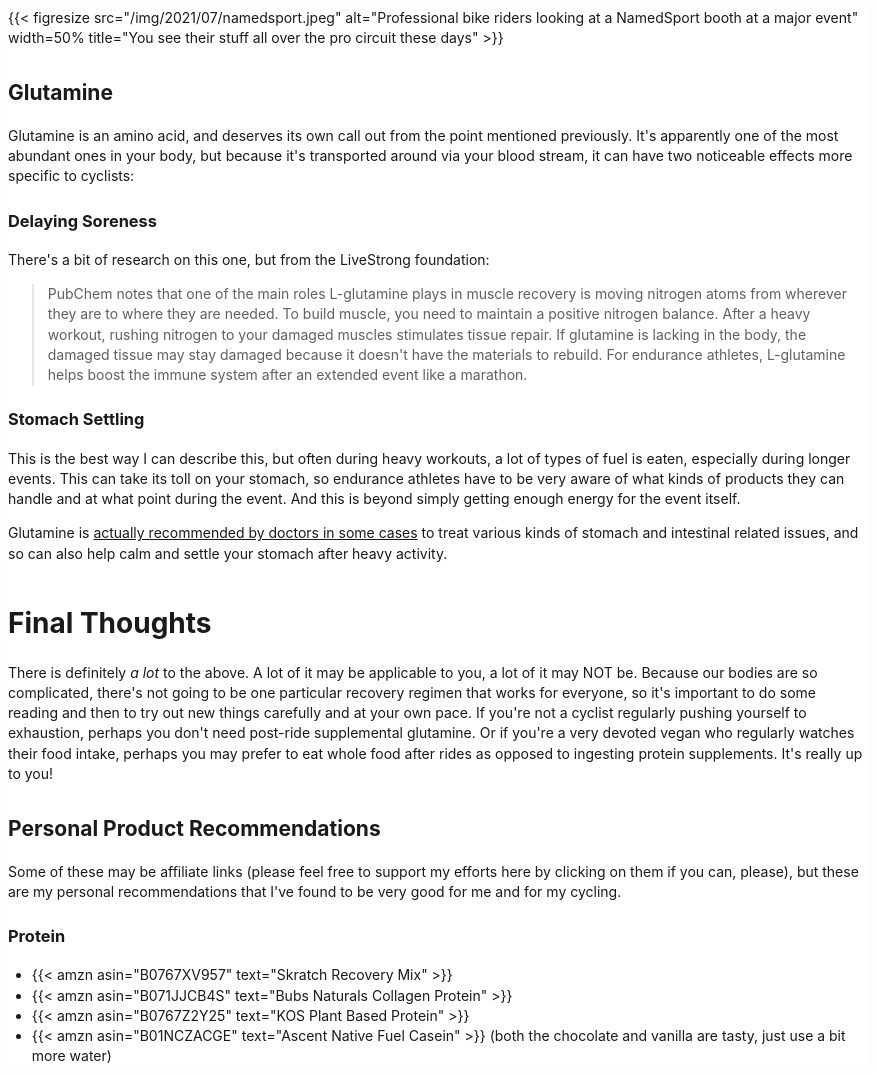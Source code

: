 {{< figresize src="/img/2021/07/namedsport.jpeg" alt="Professional bike riders looking at a NamedSport booth at a major event" width=50% title="You see their stuff all over the pro circuit these days" >}}

## Glutamine
Glutamine is an amino acid, and deserves its own call out from the point mentioned previously. It's apparently one of the most abundant ones in your body, but because it's transported around via your blood stream, it can have two noticeable effects more specific to cyclists:

### Delaying Soreness
There's a bit of research on this one, but from the LiveStrong foundation:

> PubChem notes that one of the main roles L-glutamine plays in muscle recovery is moving nitrogen atoms from wherever they are to where they are needed. To build muscle, you need to maintain a positive nitrogen balance. After a heavy workout, rushing nitrogen to your damaged muscles stimulates tissue repair. If glutamine is lacking in the body, the damaged tissue may stay damaged because it doesn't have the materials to rebuild. For endurance athletes, L-glutamine helps boost the immune system after an extended event like a marathon.

### Stomach Settling
This is the best way I can describe this, but often during heavy workouts, a lot of types of fuel is eaten, especially during longer events. This can take its toll on your stomach, so endurance athletes have to be very aware of what kinds of products they can handle and at what point during the event. And this is beyond simply getting enough energy for the event itself.

Glutamine is [actually recommended by doctors in some cases](https://badgut.org/information-centre/health-nutrition/glutamine/) to treat various kinds of stomach and intestinal related issues, and so can also help calm and settle your stomach after heavy activity.

# Final Thoughts
There is definitely _a lot_ to the above. A lot of it may be applicable to you, a lot of it may NOT be. Because our bodies are so complicated, there's not going to be one particular recovery regimen that works for everyone, so it's important to do some reading and then to try out new things carefully and at your own pace. If you're not a cyclist regularly pushing yourself to exhaustion, perhaps you don't need post-ride supplemental glutamine. Or if you're a very devoted vegan who regularly watches their food intake, perhaps you may prefer to eat whole food after rides as opposed to ingesting protein supplements. It's really up to you!

## Personal Product Recommendations
Some of these may be affiliate links (please feel free to support my efforts here by clicking on them if you can, please), but these are my personal recommendations that I've found to be very good for me and for my cycling.

### Protein
* {{< amzn asin="B0767XV957" text="Skratch Recovery Mix" >}}
* {{< amzn asin="B071JJCB4S" text="Bubs Naturals Collagen Protein" >}}
* {{< amzn asin="B0767Z2Y25" text="KOS Plant Based Protein" >}}
* {{< amzn asin="B01NCZACGE" text="Ascent Native Fuel Casein" >}} (both the chocolate and vanilla are tasty, just use a bit more water)
